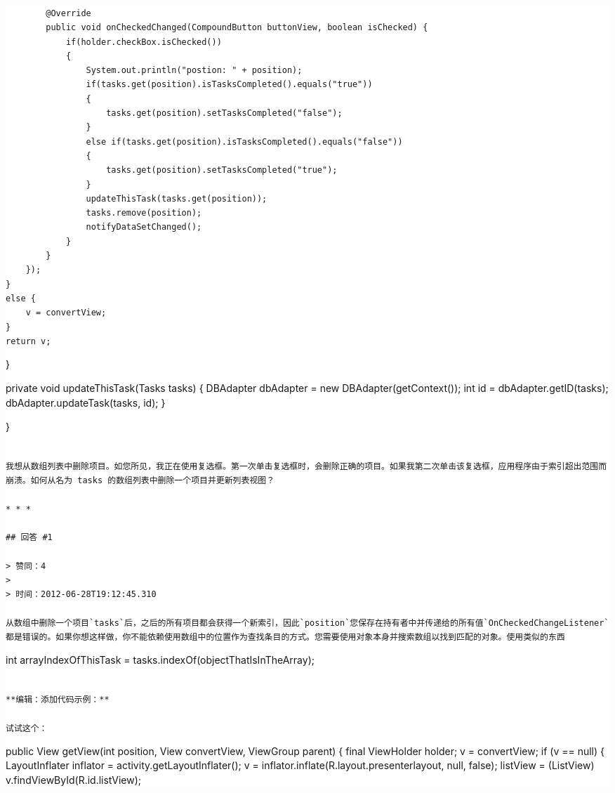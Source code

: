             @Override
            public void onCheckedChanged(CompoundButton buttonView, boolean isChecked) {
                if(holder.checkBox.isChecked())
                {
                    System.out.println("postion: " + position);
                    if(tasks.get(position).isTasksCompleted().equals("true"))
                    {
                        tasks.get(position).setTasksCompleted("false");                         
                    }
                    else if(tasks.get(position).isTasksCompleted().equals("false"))
                    {
                        tasks.get(position).setTasksCompleted("true");                          
                    }
                    updateThisTask(tasks.get(position));
                    tasks.remove(position);
                    notifyDataSetChanged();
                }
            }
        });
    }
    else {
        v = convertView;
    }
    return v;
}

private void updateThisTask(Tasks tasks) {
    DBAdapter dbAdapter = new DBAdapter(getContext());
    int id = dbAdapter.getID(tasks);
    dbAdapter.updateTask(tasks, id);
}

} 
```

我想从数组列表中删除项目。如您所见，我正在使用复选框。第一次单击复选框时，会删除正确的项目。如果我第二次单击该复选框，应用程序由于索引超出范围而崩溃。如何从名为 tasks 的数组列表中删除一个项目并更新列表视图？

* * *

## 回答 #1

> 赞同：4
> 
> 时间：2012-06-28T19:12:45.310

从数组中删除一个项目`tasks`后，之后的所有项目都会获得一个新索引，因此`position`您保存在持有者中并传递给的所有值`OnCheckedChangeListener`都是错误的。如果你想这样做，你不能依赖使用数组中的位置作为查找条目的方式。您需要使用对象本身并搜索数组以找到匹配的对象。使用类似的东西

```
int arrayIndexOfThisTask = tasks.indexOf(objectThatIsInTheArray); 
```

**编辑：添加代码示例：**

试试这个：

```
public View getView(int position, View convertView, ViewGroup parent) {
    final ViewHolder holder;
    v = convertView;
    if (v == null) {
        LayoutInflater inflator = activity.getLayoutInflater();
        v = inflator.inflate(R.layout.presenterlayout, null, false);
        listView = (ListView) v.findViewById(R.id.listView);